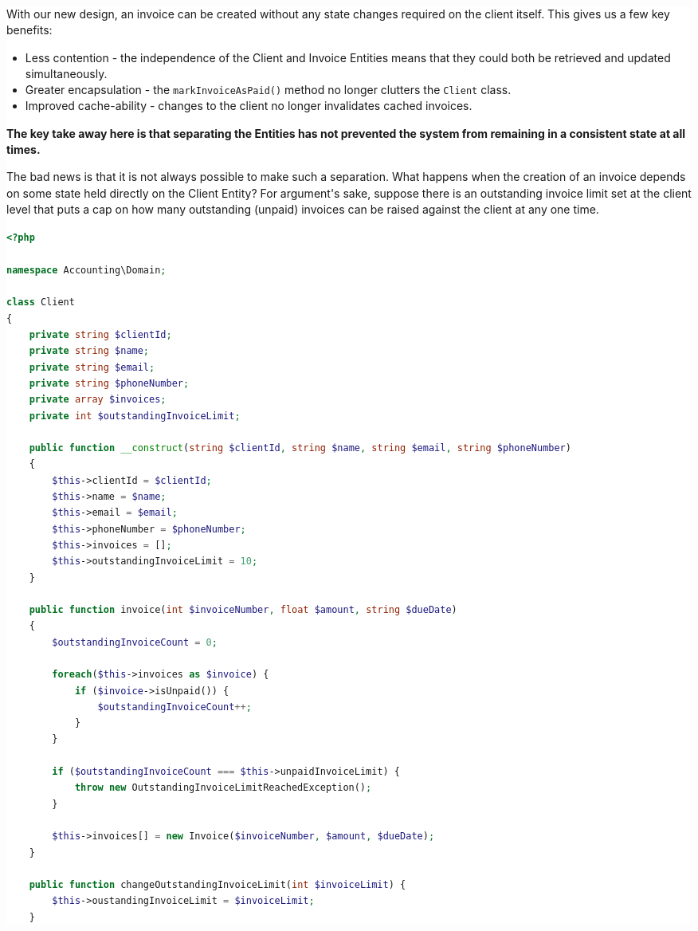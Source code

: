 With our new design, an invoice can be created without any state changes required on the client itself. This gives us a
few key benefits:

- Less contention - the independence of the Client and Invoice Entities means that they could both be retrieved and
  updated simultaneously.
- Greater encapsulation - the `markInvoiceAsPaid()` method no longer clutters the `Client` class.
- Improved cache-ability - changes to the client no longer invalidates cached invoices.

**The key take away here is that separating the Entities has not prevented the system from remaining in a consistent
state at all times.**

The bad news is that it is not always possible to make such a separation. What happens when the creation of an invoice
depends on some state held directly on the Client Entity? For argument's sake, suppose there is an outstanding invoice
limit set at the client level that puts a cap on how many outstanding (unpaid) invoices can be raised against the client
at any one time.

```php
<?php

namespace Accounting\Domain;

class Client
{
    private string $clientId;
    private string $name;
    private string $email;
    private string $phoneNumber;
    private array $invoices;
    private int $outstandingInvoiceLimit;

    public function __construct(string $clientId, string $name, string $email, string $phoneNumber)
    {
        $this->clientId = $clientId;
        $this->name = $name;
        $this->email = $email;
        $this->phoneNumber = $phoneNumber;
        $this->invoices = [];
        $this->outstandingInvoiceLimit = 10;
    }
    
    public function invoice(int $invoiceNumber, float $amount, string $dueDate)
    {
        $outstandingInvoiceCount = 0;
        
        foreach($this->invoices as $invoice) {
            if ($invoice->isUnpaid()) {
                $outstandingInvoiceCount++;
            }
        }

        if ($outstandingInvoiceCount === $this->unpaidInvoiceLimit) {
            throw new OutstandingInvoiceLimitReachedException();
        }
				
        $this->invoices[] = new Invoice($invoiceNumber, $amount, $dueDate);
    }

    public function changeOutstandingInvoiceLimit(int $invoiceLimit) {
        $this->oustandingInvoiceLimit = $invoiceLimit;
    }
```